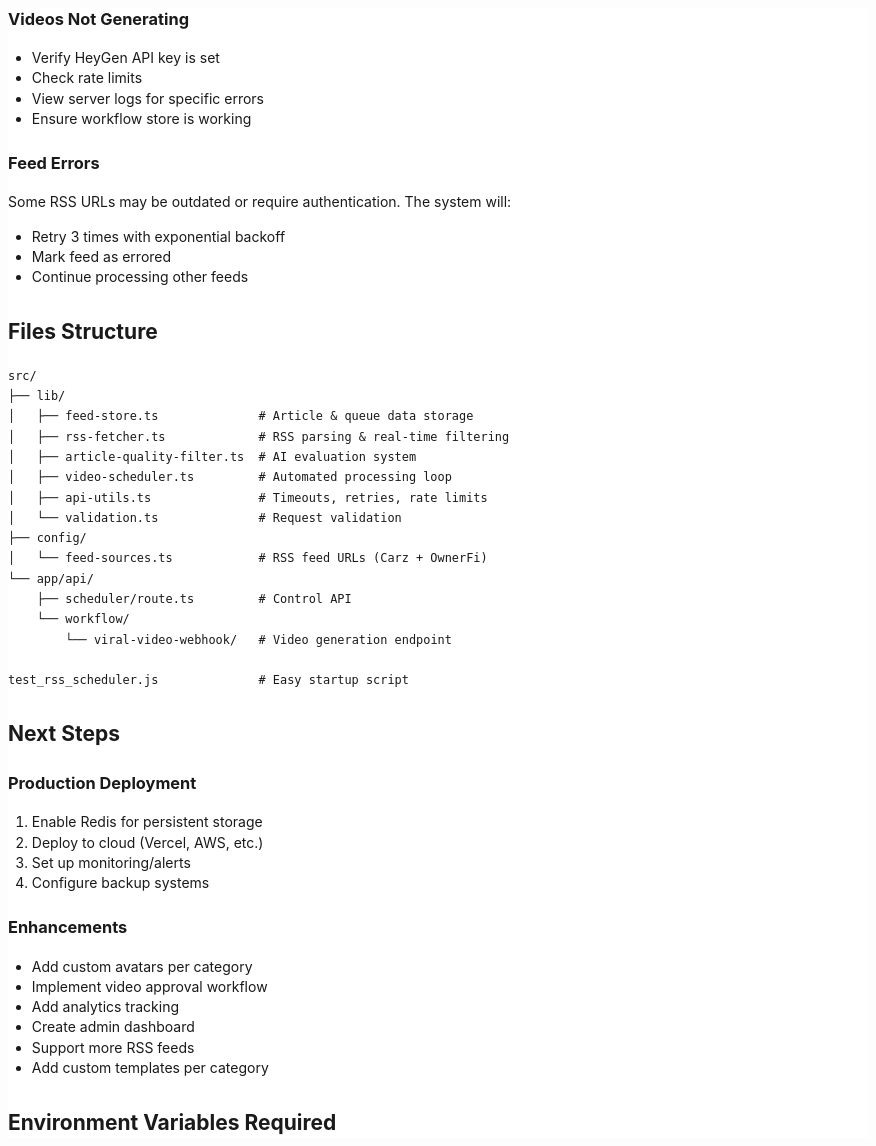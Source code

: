 ### Videos Not Generating
- Verify HeyGen API key is set
- Check rate limits
- View server logs for specific errors
- Ensure workflow store is working

### Feed Errors
Some RSS URLs may be outdated or require authentication. The system will:
- Retry 3 times with exponential backoff
- Mark feed as errored
- Continue processing other feeds

## Files Structure

```
src/
├── lib/
│   ├── feed-store.ts              # Article & queue data storage
│   ├── rss-fetcher.ts             # RSS parsing & real-time filtering
│   ├── article-quality-filter.ts  # AI evaluation system
│   ├── video-scheduler.ts         # Automated processing loop
│   ├── api-utils.ts               # Timeouts, retries, rate limits
│   └── validation.ts              # Request validation
├── config/
│   └── feed-sources.ts            # RSS feed URLs (Carz + OwnerFi)
└── app/api/
    ├── scheduler/route.ts         # Control API
    └── workflow/
        └── viral-video-webhook/   # Video generation endpoint

test_rss_scheduler.js              # Easy startup script
```

## Next Steps

### Production Deployment
1. Enable Redis for persistent storage
2. Deploy to cloud (Vercel, AWS, etc.)
3. Set up monitoring/alerts
4. Configure backup systems

### Enhancements
- Add custom avatars per category
- Implement video approval workflow
- Add analytics tracking
- Create admin dashboard
- Support more RSS feeds
- Add custom templates per category

## Environment Variables Required
